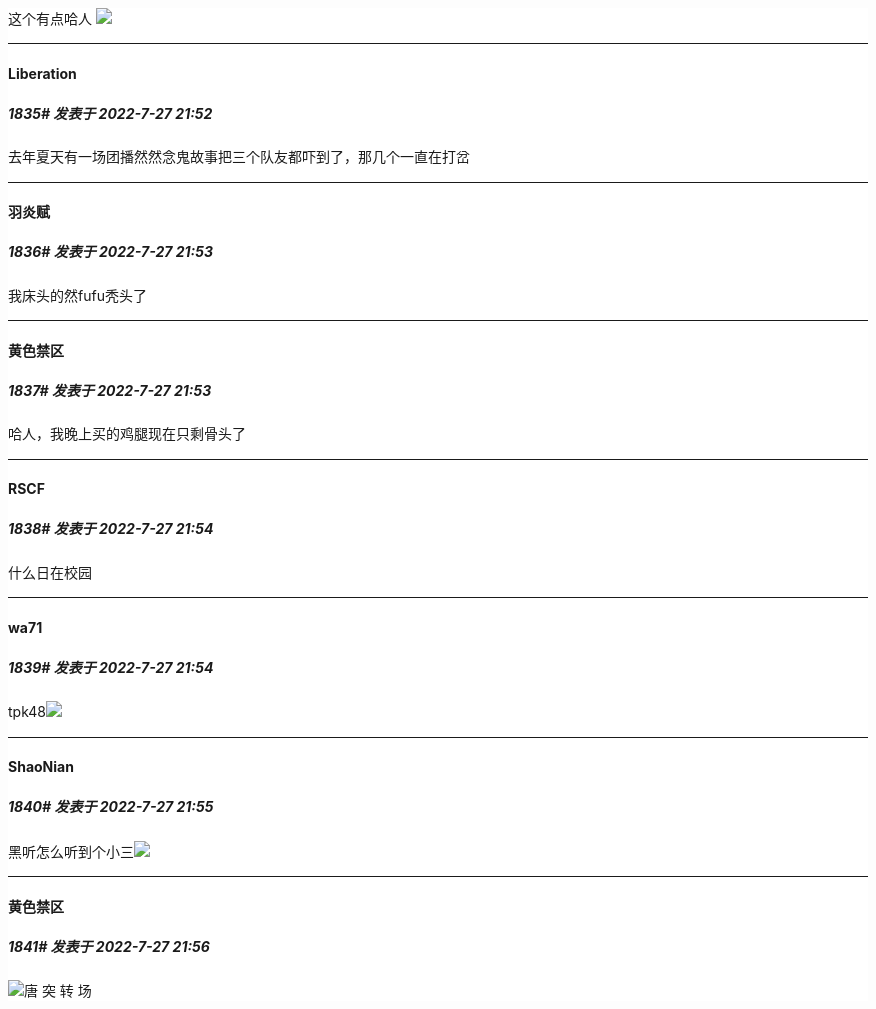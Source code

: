 这个有点哈人 <img src="https://static.saraba1st.com/image/smiley/face2017/094.png" referrerpolicy="no-referrer">

*****

####  Liberation  
##### 1835#       发表于 2022-7-27 21:52

去年夏天有一场团播然然念鬼故事把三个队友都吓到了，那几个一直在打岔



*****

####  羽炎赋  
##### 1836#       发表于 2022-7-27 21:53

我床头的然fufu秃头了

*****

####  黄色禁区  
##### 1837#       发表于 2022-7-27 21:53

哈人，我晚上买的鸡腿现在只剩骨头了

*****

####  RSCF  
##### 1838#       发表于 2022-7-27 21:54

什么日在校园

*****

####  wa71  
##### 1839#       发表于 2022-7-27 21:54

tpk48<img src="https://static.saraba1st.com/image/smiley/face2017/086.png" referrerpolicy="no-referrer">

*****

####  ShaoNian  
##### 1840#       发表于 2022-7-27 21:55

黑听怎么听到个小三<img src="https://static.saraba1st.com/image/smiley/face2017/112.png" referrerpolicy="no-referrer">

*****

####  黄色禁区  
##### 1841#       发表于 2022-7-27 21:56

<img src="https://static.saraba1st.com/image/smiley/face2017/067.png" referrerpolicy="no-referrer">唐 突 转 场
